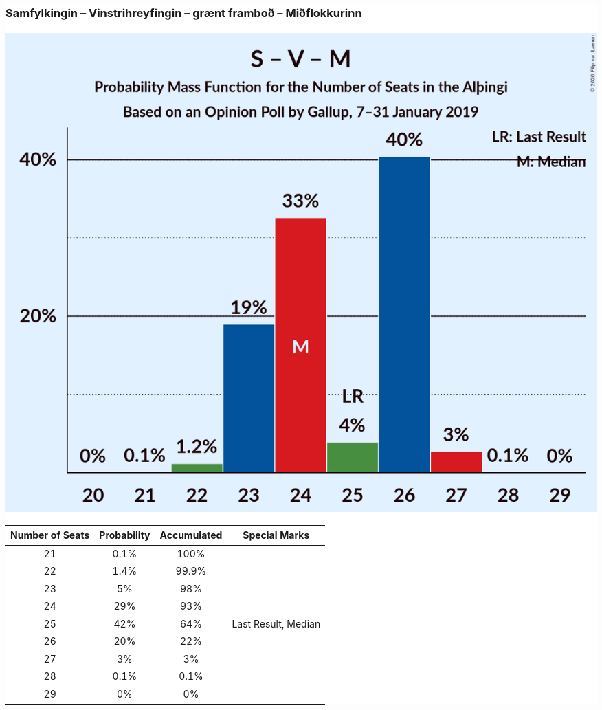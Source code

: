 ### Samfylkingin – Vinstrihreyfingin – grænt framboð – Miðflokkurinn

![Graph with seats probability mass function not yet produced](2019-01-31-Gallup-coalitions-seats-pmf-s–v–m.png "Seats Probability Mass Function")

| Number of Seats | Probability | Accumulated | Special Marks |
|:---------------:|:-----------:|:-----------:|:-------------:|
| 21 | 0.1% | 100% |  |
| 22 | 1.4% | 99.9% |  |
| 23 | 5% | 98% |  |
| 24 | 29% | 93% |  |
| 25 | 42% | 64% | Last Result, Median |
| 26 | 20% | 22% |  |
| 27 | 3% | 3% |  |
| 28 | 0.1% | 0.1% |  |
| 29 | 0% | 0% |  |
